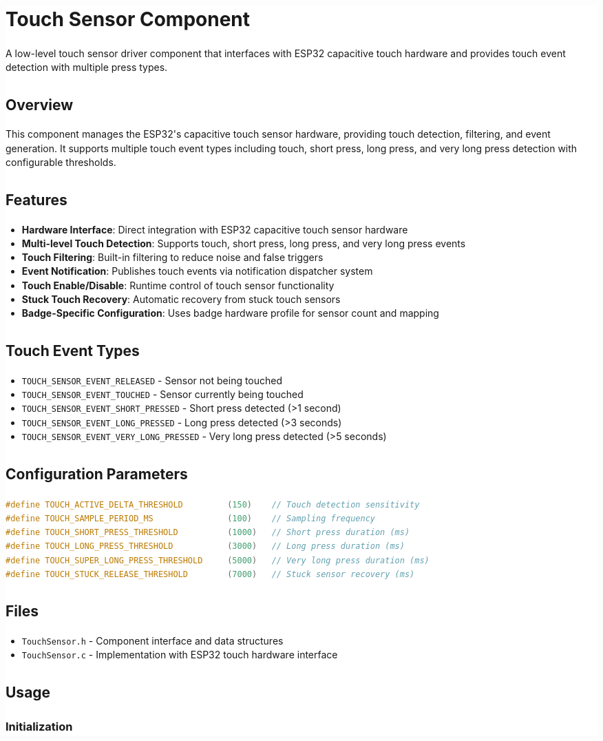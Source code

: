 # Touch Sensor Component

A low-level touch sensor driver component that interfaces with ESP32 capacitive touch hardware and provides touch event detection with multiple press types.

## Overview

This component manages the ESP32's capacitive touch sensor hardware, providing touch detection, filtering, and event generation. It supports multiple touch event types including touch, short press, long press, and very long press detection with configurable thresholds.

## Features

- **Hardware Interface**: Direct integration with ESP32 capacitive touch sensor hardware
- **Multi-level Touch Detection**: Supports touch, short press, long press, and very long press events
- **Touch Filtering**: Built-in filtering to reduce noise and false triggers
- **Event Notification**: Publishes touch events via notification dispatcher system
- **Touch Enable/Disable**: Runtime control of touch sensor functionality
- **Stuck Touch Recovery**: Automatic recovery from stuck touch sensors
- **Badge-Specific Configuration**: Uses badge hardware profile for sensor count and mapping

## Touch Event Types

- `TOUCH_SENSOR_EVENT_RELEASED` - Sensor not being touched
- `TOUCH_SENSOR_EVENT_TOUCHED` - Sensor currently being touched
- `TOUCH_SENSOR_EVENT_SHORT_PRESSED` - Short press detected (>1 second)
- `TOUCH_SENSOR_EVENT_LONG_PRESSED` - Long press detected (>3 seconds)  
- `TOUCH_SENSOR_EVENT_VERY_LONG_PRESSED` - Very long press detected (>5 seconds)

## Configuration Parameters

```c
#define TOUCH_ACTIVE_DELTA_THRESHOLD         (150)    // Touch detection sensitivity
#define TOUCH_SAMPLE_PERIOD_MS               (100)    // Sampling frequency
#define TOUCH_SHORT_PRESS_THRESHOLD          (1000)   // Short press duration (ms)
#define TOUCH_LONG_PRESS_THRESHOLD           (3000)   // Long press duration (ms)
#define TOUCH_SUPER_LONG_PRESS_THRESHOLD     (5000)   // Very long press duration (ms)
#define TOUCH_STUCK_RELEASE_THRESHOLD        (7000)   // Stuck sensor recovery (ms)
```

## Files

- `TouchSensor.h` - Component interface and data structures
- `TouchSensor.c` - Implementation with ESP32 touch hardware interface

## Usage

### Initialization
